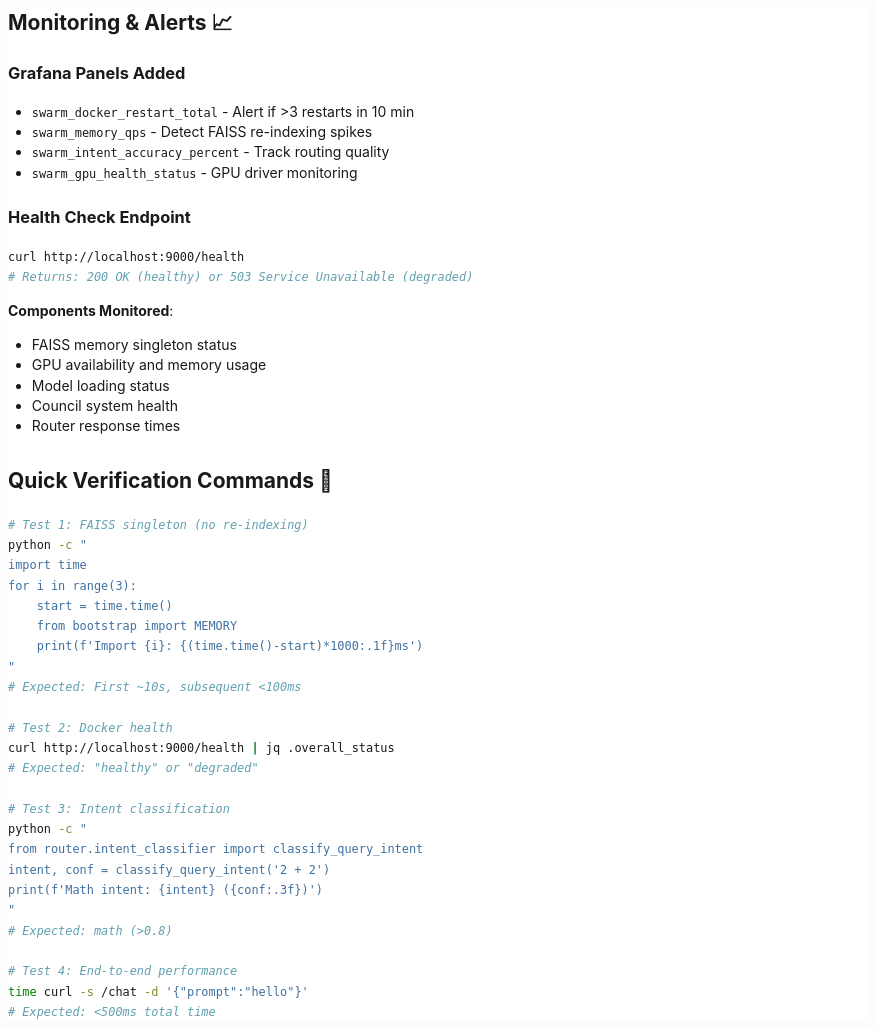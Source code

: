 ## **Monitoring & Alerts** 📈

### **Grafana Panels Added**
- `swarm_docker_restart_total` - Alert if >3 restarts in 10 min
- `swarm_memory_qps` - Detect FAISS re-indexing spikes
- `swarm_intent_accuracy_percent` - Track routing quality
- `swarm_gpu_health_status` - GPU driver monitoring

### **Health Check Endpoint**
```bash
curl http://localhost:9000/health
# Returns: 200 OK (healthy) or 503 Service Unavailable (degraded)
```

**Components Monitored**:
- FAISS memory singleton status
- GPU availability and memory usage  
- Model loading status
- Council system health
- Router response times

## **Quick Verification Commands** 🧪

```bash
# Test 1: FAISS singleton (no re-indexing)
python -c "
import time
for i in range(3):
    start = time.time()
    from bootstrap import MEMORY
    print(f'Import {i}: {(time.time()-start)*1000:.1f}ms')
"
# Expected: First ~10s, subsequent <100ms

# Test 2: Docker health  
curl http://localhost:9000/health | jq .overall_status
# Expected: "healthy" or "degraded"

# Test 3: Intent classification
python -c "
from router.intent_classifier import classify_query_intent
intent, conf = classify_query_intent('2 + 2')
print(f'Math intent: {intent} ({conf:.3f})')
"
# Expected: math (>0.8)

# Test 4: End-to-end performance
time curl -s /chat -d '{"prompt":"hello"}' 
# Expected: <500ms total time
```
